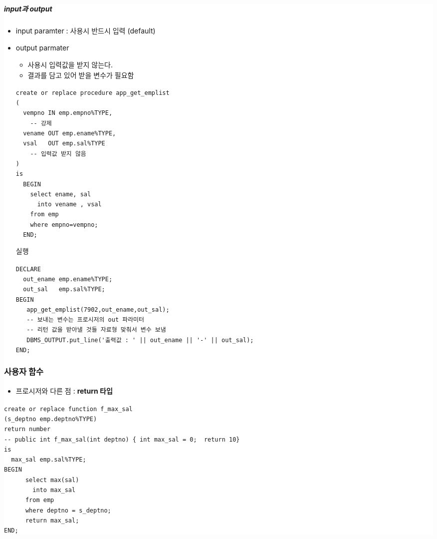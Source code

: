 ##### input과 output

- input paramter : 사용시 반드시  입력          (default)

- output parmater 

  - 사용시 입력값을 받지 않는다.
  - 결과를 담고 있어 받을 변수가 필요함

  ```plsql
  create or replace procedure app_get_emplist
  (
    vempno IN emp.empno%TYPE,
      -- 강제
    vename OUT emp.ename%TYPE,
    vsal   OUT emp.sal%TYPE
      -- 입력값 받지 않음
  )
  is
    BEGIN
      select ename, sal
        into vename , vsal
      from emp
      where empno=vempno;
    END;
  ```

  실행

  ```plsql
  DECLARE
    out_ename emp.ename%TYPE;
    out_sal   emp.sal%TYPE;
  BEGIN
     app_get_emplist(7902,out_ename,out_sal);
     -- 보내는 변수는 프로시저의 out 파라미터
     -- 리턴 값을 받아낼 것들 자료형 맞춰서 변수 보냄
     DBMS_OUTPUT.put_line('출력값 : ' || out_ename || '-' || out_sal);
  END;
  ```

### 사용자 함수

- 프로시저와 다른 점 : **return 타입**

```plsql
create or replace function f_max_sal
(s_deptno emp.deptno%TYPE)
return number
-- public int f_max_sal(int deptno) { int max_sal = 0;  return 10}
is
  max_sal emp.sal%TYPE;
BEGIN
      select max(sal)
        into max_sal
      from emp
      where deptno = s_deptno;
      return max_sal;
END;
```
